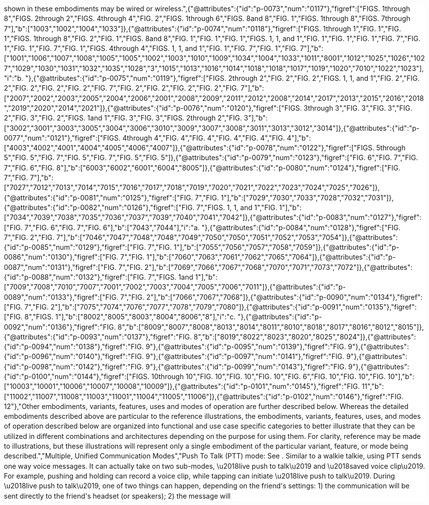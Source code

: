 shown in these embodiments may be wired or wireless.",{"@attributes":{"id":"p-0073","num":"0117"},"figref":["FIGS. 1through 8","FIGS. 2through 2","FIGS. 4through 4","FIG. 2","FIGS. 1through 6","FIGS. 8and 8","FIG. 1","FIGS. 1through 8","FIGS. 7through 7"],"b":["1003","1002","1004","1033"]},{"@attributes":{"id":"p-0074","num":"0118"},"figref":["FIGS. 1through 1","FIG. 1","FIG. 1","FIGS. 1through 8","FIG. 2","FIG. 1","FIGS. 8and 8","FIG. 1","FIG. 1","FIG. 1","FIGS. 1, 1, and 1","FIG. 1","FIG. 1","FIG. 1","FIG. 7","FIG. 1","FIG. 1","FIG. 7","FIG. 1","FIGS. 4through 4","FIGS. 1, 1, and 1","FIG. 1","FIG. 7","FIG. 1","FIG. 7"],"b":["1001","1006","1007","1008","1005","1005","1002","1003","1010","1009","1034","1004","1033","1011","8001","1012","1025","1026","1027","1029","1030","1031","1032","1035","1028","3","1015","1013","1016","1014","1018","1018","1017","1019","1020","7010","1022","1023"],"i":"b. "},{"@attributes":{"id":"p-0075","num":"0119"},"figref":["FIGS. 2through 2","FIG. 2","FIG. 2","FIGS. 1, 1, and 1","FIG. 2","FIG. 2","FIG. 2","FIG. 2","FIG. 2","FIG. 7","FIG. 2","FIG. 2","FIG. 2","FIG. 2","FIG. 7"],"b":["2007","2002","2003","2005","2004","2006","2001","2008","2009","2011","2012","2008","2014","2017","2013","2015","2016","2018","2019","2020","2014","2021"]},{"@attributes":{"id":"p-0076","num":"0120"},"figref":["FIGS. 3through 3","FIG. 3","FIG. 3","FIG. 2","FIG. 3","FIG. 2","FIGS. 1and 1","FIG. 3","FIG. 3","FIGS. 2through 2","FIG. 3"],"b":["3002","3001","3003","3005","3004","3006","3010","3009","3007","3008","3011","3013","3012","3014"]},{"@attributes":{"id":"p-0077","num":"0121"},"figref":["FIGS. 4through 4","FIG. 4","FIG. 4","FIG. 4","FIG. 4","FIG. 4"],"b":["4003","4002","4001","4004","4005","4006","4007"]},{"@attributes":{"id":"p-0078","num":"0122"},"figref":["FIGS. 5through 5","FIG. 5","FIG. 7","FIG. 5","FIG. 7","FIG. 5","FIG. 5"]},{"@attributes":{"id":"p-0079","num":"0123"},"figref":["FIG. 6","FIG. 7","FIG. 7","FIG. 6","FIG. 8"],"b":["6003","6002","6001","6004","8005"]},{"@attributes":{"id":"p-0080","num":"0124"},"figref":["FIG. 7","FIG. 7"],"b":["7027","7012","7013","7014","7015","7016","7017","7018","7019","7020","7021","7022","7023","7024","7025","7026"]},{"@attributes":{"id":"p-0081","num":"0125"},"figref":["FIG. 7","FIG. 1"],"b":["7029","7030","7033","7028","7032","7031"]},{"@attributes":{"id":"p-0082","num":"0126"},"figref":["FIG. 7","FIGS. 1, 1, and 1","FIG. 1"],"b":["7034","7039","7038","7035","7036","7037","7039","7040","7041","7042"]},{"@attributes":{"id":"p-0083","num":"0127"},"figref":["FIG. 7","FIG. 6","FIG. 7","FIG. 6"],"b":["7043","7044"],"i":"a. "},{"@attributes":{"id":"p-0084","num":"0128"},"figref":["FIG. 7","FIG. 2","FIG. 7"],"b":["7046","7047","7048","7048","7049","7050","7050","7051","7052","7053","7054"]},{"@attributes":{"id":"p-0085","num":"0129"},"figref":["FIG. 7","FIG. 1"],"b":["7055","7056","7057","7058","7059"]},{"@attributes":{"id":"p-0086","num":"0130"},"figref":["FIG. 7","FIG. 1"],"b":["7060","7063","7061","7062","7065","7064"]},{"@attributes":{"id":"p-0087","num":"0131"},"figref":["FIG. 7","FIG. 2"],"b":["7069","7066","7067","7068","7070","7071","7073","7072"]},{"@attributes":{"id":"p-0088","num":"0132"},"figref":["FIG. 7","FIGS. 1and 1"],"b":["7009","7008","7010","7007","7001","7002","7003","7004","7005","7006","7011"]},{"@attributes":{"id":"p-0089","num":"0133"},"figref":["FIG. 7","FIG. 2"],"b":["7066","7067","7068"]},{"@attributes":{"id":"p-0090","num":"0134"},"figref":["FIG. 7","FIG. 2"],"b":["7075","7074","7076","7077","7078","7079","7080"]},{"@attributes":{"id":"p-0091","num":"0135"},"figref":["FIG. 8","FIGS. 1"],"b":["8002","8005","8003","8004","8006","8"],"i":"c. "},{"@attributes":{"id":"p-0092","num":"0136"},"figref":"FIG. 8","b":["8009","8007","8008","8013","8014","8011","8010","8018","8017","8016","8012","8015"]},{"@attributes":{"id":"p-0093","num":"0137"},"figref":"FIG. 8","b":["8019","8022","8023","8020","8025","8024"]},{"@attributes":{"id":"p-0094","num":"0138"},"figref":"FIG. 9"},{"@attributes":{"id":"p-0095","num":"0139"},"figref":"FIG. 9"},{"@attributes":{"id":"p-0096","num":"0140"},"figref":"FIG. 9"},{"@attributes":{"id":"p-0097","num":"0141"},"figref":"FIG. 9"},{"@attributes":{"id":"p-0098","num":"0142"},"figref":"FIG. 9"},{"@attributes":{"id":"p-0099","num":"0143"},"figref":"FIG. 9"},{"@attributes":{"id":"p-0100","num":"0144"},"figref":["FIGS. 10through 10","FIG. 10","FIG. 10","FIG. 10","FIG. 6","FIG. 10","FIG. 10","FIG. 10"],"b":["10003","10001","10006","10007","10008","10009"]},{"@attributes":{"id":"p-0101","num":"0145"},"figref":"FIG. 11","b":["11002","11007","11008","11003","11001","11004","11005","11006"]},{"@attributes":{"id":"p-0102","num":"0146"},"figref":"FIG. 12"},"Other embodiments, variants, features, uses and modes of operation are further described below. Whereas the detailed embodiments described above are particular to the reference illustrations, the embodiments, variants, features, uses, and modes of operation described below are organized into functional and use case specific categories to better illustrate that they can be utilized in different combinations and architectures depending on the purpose for using them. For clarity, reference may be made to illustrations, but these illustrations will represent only a single embodiment of the particular variant, feature, or mode being described.","Multiple, Unified Communication Modes","Push To Talk (PTT) mode: See . Similar to a walkie talkie, using PTT sends one way voice messages. It can actually take on two sub-modes, \u2018live push to talk\u2019 and \u2018saved voice clip\u2019. For example, pushing and holding can record a voice clip, while tapping can initiate \u2018live push to talk\u2019. During \u2018live push to talk\u2019, one of two things can happen, depending on the friend's settings: 1) the communication will be sent directly to the friend's headset (or speakers); 2) the message will
